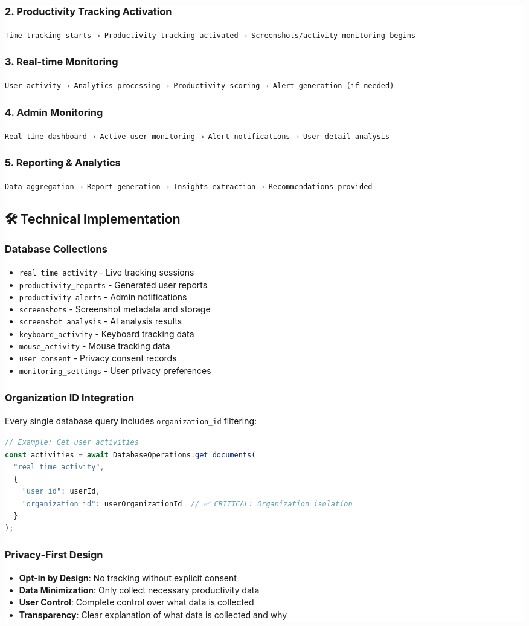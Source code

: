 ### 2. **Productivity Tracking Activation**
```
Time tracking starts → Productivity tracking activated → Screenshots/activity monitoring begins
```

### 3. **Real-time Monitoring**
```
User activity → Analytics processing → Productivity scoring → Alert generation (if needed)
```

### 4. **Admin Monitoring**
```
Real-time dashboard → Active user monitoring → Alert notifications → User detail analysis
```

### 5. **Reporting & Analytics**
```
Data aggregation → Report generation → Insights extraction → Recommendations provided
```

## 🛠️ Technical Implementation

### **Database Collections**
- `real_time_activity` - Live tracking sessions
- `productivity_reports` - Generated user reports
- `productivity_alerts` - Admin notifications
- `screenshots` - Screenshot metadata and storage
- `screenshot_analysis` - AI analysis results
- `keyboard_activity` - Keyboard tracking data
- `mouse_activity` - Mouse tracking data
- `user_consent` - Privacy consent records
- `monitoring_settings` - User privacy preferences

### **Organization ID Integration**
Every single database query includes `organization_id` filtering:
```javascript
// Example: Get user activities
const activities = await DatabaseOperations.get_documents(
  "real_time_activity",
  {
    "user_id": userId,
    "organization_id": userOrganizationId  // ✅ CRITICAL: Organization isolation
  }
);
```

### **Privacy-First Design**
- **Opt-in by Design**: No tracking without explicit consent
- **Data Minimization**: Only collect necessary productivity data
- **User Control**: Complete control over what data is collected
- **Transparency**: Clear explanation of what data is collected and why
